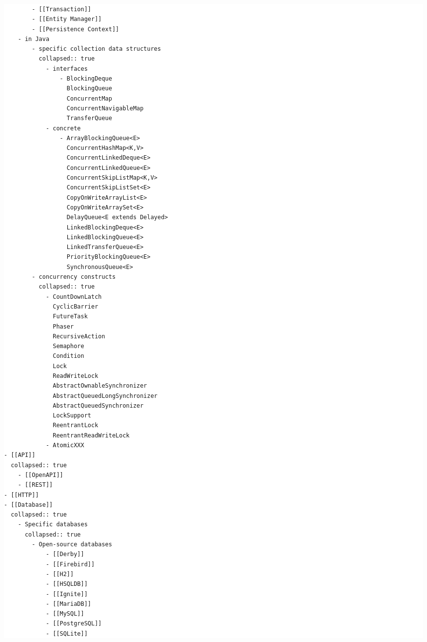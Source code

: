 			- [[Transaction]]
			- [[Entity Manager]]
			- [[Persistence Context]]
		- in Java
			- specific collection data structures
			  collapsed:: true
				- interfaces
					- BlockingDeque
					  BlockingQueue
					  ConcurrentMap
					  ConcurrentNavigableMap
					  TransferQueue
				- concrete
					- ArrayBlockingQueue<E>
					  ConcurrentHashMap<K,V>
					  ConcurrentLinkedDeque<E>
					  ConcurrentLinkedQueue<E>
					  ConcurrentSkipListMap<K,V>
					  ConcurrentSkipListSet<E>
					  CopyOnWriteArrayList<E>
					  CopyOnWriteArraySet<E>
					  DelayQueue<E extends Delayed>
					  LinkedBlockingDeque<E>
					  LinkedBlockingQueue<E>
					  LinkedTransferQueue<E>
					  PriorityBlockingQueue<E>
					  SynchronousQueue<E>
			- concurrency constructs
			  collapsed:: true
				- CountDownLatch
				  CyclicBarrier
				  FutureTask
				  Phaser
				  RecursiveAction
				  Semaphore
				  Condition
				  Lock
				  ReadWriteLock
				  AbstractOwnableSynchronizer
				  AbstractQueuedLongSynchronizer
				  AbstractQueuedSynchronizer
				  LockSupport
				  ReentrantLock
				  ReentrantReadWriteLock
				- AtomicXXX
	- [[API]]
	  collapsed:: true
		- [[OpenAPI]]
		- [[REST]]
	- [[HTTP]]
	- [[Database]]
	  collapsed:: true
		- Specific databases
		  collapsed:: true
			- Open-source databases
				- [[Derby]]
				- [[Firebird]]
				- [[H2]]
				- [[HSQLDB]]
				- [[Ignite]]
				- [[MariaDB]]
				- [[MySQL]]
				- [[PostgreSQL]]
				- [[SQLite]]